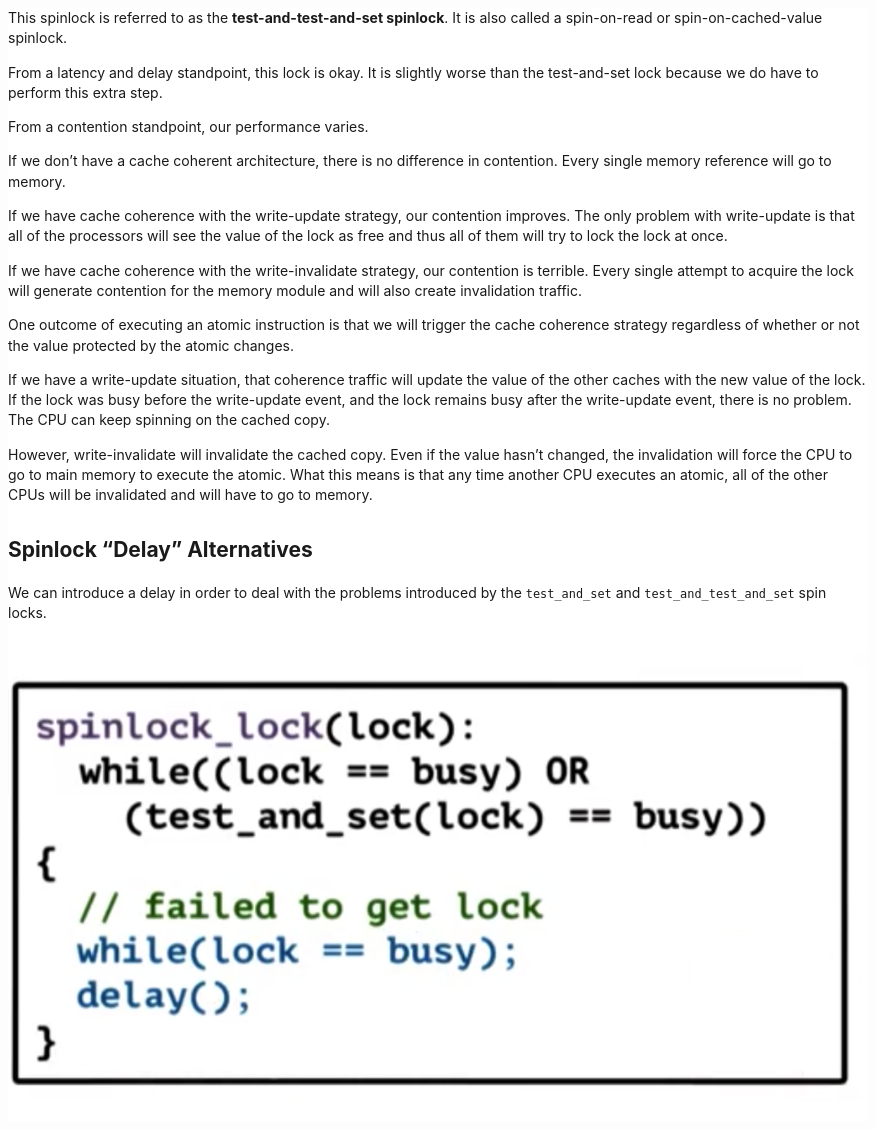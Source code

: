 This spinlock is referred to as the **test-and-test-and-set spinlock**. It is also called a spin-on-read or spin-on-cached-value spinlock.

From a latency and delay standpoint, this lock is okay. It is slightly worse than the test-and-set lock because we do have to perform this extra step.

From a contention standpoint, our performance varies.

If we don’t have a cache coherent architecture, there is no difference in contention. Every single memory reference will go to memory.

If we have cache coherence with the write-update strategy, our contention improves. The only problem with write-update is that all of the processors will see the value of the lock as free and thus all of them will try to lock the lock at once.

If we have cache coherence with the write-invalidate strategy, our contention is terrible. Every single attempt to acquire the lock will generate contention for the memory module and will also create invalidation traffic.

One outcome of executing an atomic instruction is that we will trigger the cache coherence strategy regardless of whether or not the value protected by the atomic changes.

If we have a write-update situation, that coherence traffic will update the value of the other caches with the new value of the lock. If the lock was busy before the write-update event, and the lock remains busy after the write-update event, there is no problem. The CPU can keep spinning on the cached copy.

However, write-invalidate will invalidate the cached copy. Even if the value hasn’t changed, the invalidation will force the CPU to go to main memory to execute the atomic. What this means is that any time another CPU executes an atomic, all of the other CPUs will be invalidated and will have to go to memory.

## Spinlock “Delay” Alternatives

We can introduce a delay in order to deal with the problems introduced by the `test_and_set` and `test_and_test_and_set` spin locks.

![](../assets/525bccbf-af42-4e79-a432-b1108b420862.png)
